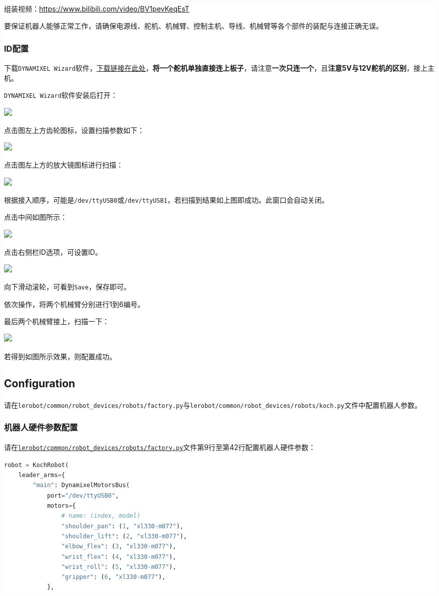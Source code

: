 组装视频：https://www.bilibili.com/video/BV1pevKeqEsT

要保证机器人能够正常工作，请确保电源线、舵机、机械臂、控制主机、导线、机械臂等各个部件的装配与连接正确无误。

### ID配置

下载```DYNAMIXEL Wizard```软件，[下载链接在此处](https://emanual.robotis.com/docs/en/software/dynamixel/dynamixel_wizard2/)，**将一个舵机单独直接连上板子**，请注意**一次只连一个**，且**注意5V与12V舵机的区别**，接上主机。

```DYNAMIXEL Wizard```软件安装后打开：

![](./images/image-3.png)

点击图左上方齿轮图标，设置扫描参数如下：

![](./images/image-4.png)

点击图左上方的放大镜图标进行扫描：

![](./images/image-5.png)

根据接入顺序，可能是`/dev/ttyUSB0`或`/dev/ttyUSB1`，若扫描到结果如上图即成功。此窗口会自动关闭。

点击中间如图所示：

![](./images/image-6.png)

点击右侧栏ID选项，可设置ID。

![](./images/image-7.png)

向下滑动滚轮，可看到`Save`，保存即可。

依次操作，将两个机械臂分别进行1到6编号。

最后两个机械臂接上，扫描一下：

![](./images/image-8.png)

若得到如图所示效果，则配置成功。

## Configuration

请在```lerobot/common/robot_devices/robots/factory.py```与```lerobot/common/robot_devices/robots/koch.py```文件中配置机器人参数。

### 机器人硬件参数配置

请在[```lerobot/common/robot_devices/robots/factory.py```](../lerobot/common/robot_devices/robots/factory.py)文件第9行至第42行配置机器人硬件参数：

```python
robot = KochRobot(
    leader_arms={
        "main": DynamixelMotorsBus(
            port="/dev/ttyUSB0",
            motors={
                # name: (index, model)
                "shoulder_pan": (1, "xl330-m077"),
                "shoulder_lift": (2, "xl330-m077"),
                "elbow_flex": (3, "xl330-m077"),
                "wrist_flex": (4, "xl330-m077"),
                "wrist_roll": (5, "xl330-m077"),
                "gripper": (6, "xl330-m077"),
            },
```
